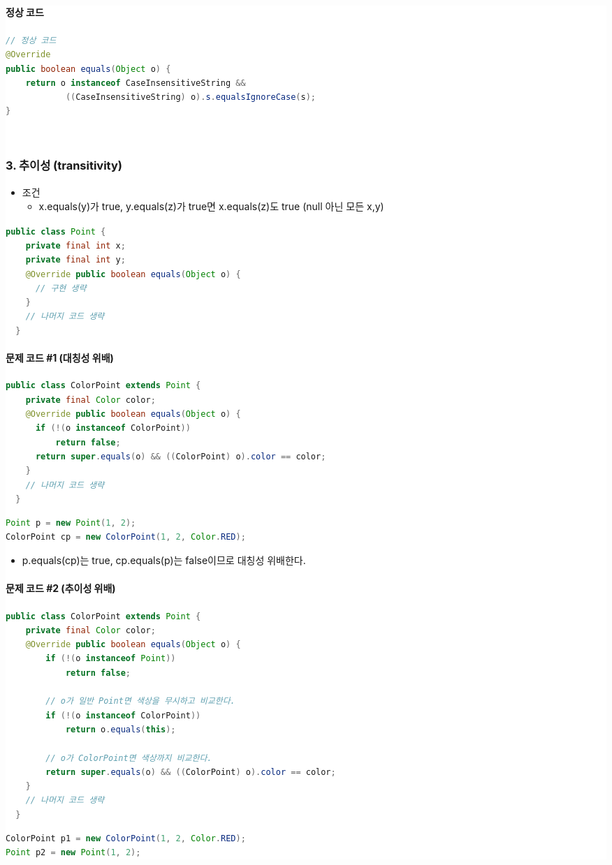 #### 정상 코드
```java
// 정상 코드
@Override
public boolean equals(Object o) {
	return o instanceof CaseInsensitiveString &&
			((CaseInsensitiveString) o).s.equalsIgnoreCase(s);
}
```

<br/>

### 3. 추이성 (transitivity)
- 조건
  - x.equals(y)가 true, y.equals(z)가 true면 x.equals(z)도 true (null 아닌 모든 x,y)

```java
public class Point {
    private final int x;
    private final int y;
    @Override public boolean equals(Object o) {
      // 구현 생략
    }
    // 나머지 코드 생략
  }
```

#### __문제 코드 #1 (대칭성 위배)__
```java
public class ColorPoint extends Point {
    private final Color color;
    @Override public boolean equals(Object o) {
      if (!(o instanceof ColorPoint))
          return false;
      return super.equals(o) && ((ColorPoint) o).color == color;
    }
    // 나머지 코드 생략
  }
```
```java
Point p = new Point(1, 2);
ColorPoint cp = new ColorPoint(1, 2, Color.RED);
```
- p.equals(cp)는 true, cp.equals(p)는 false이므로 대칭성 위배한다.

#### __문제 코드 #2 (추이성 위배)__

```java
public class ColorPoint extends Point {
    private final Color color;
    @Override public boolean equals(Object o) {
        if (!(o instanceof Point))
            return false;

        // o가 일반 Point면 색상을 무시하고 비교한다.
        if (!(o instanceof ColorPoint))
            return o.equals(this);

        // o가 ColorPoint면 색상까지 비교한다.
        return super.equals(o) && ((ColorPoint) o).color == color;
    }
    // 나머지 코드 생략
  }
  ```
  ```java
  ColorPoint p1 = new ColorPoint(1, 2, Color.RED);
  Point p2 = new Point(1, 2);
  ```